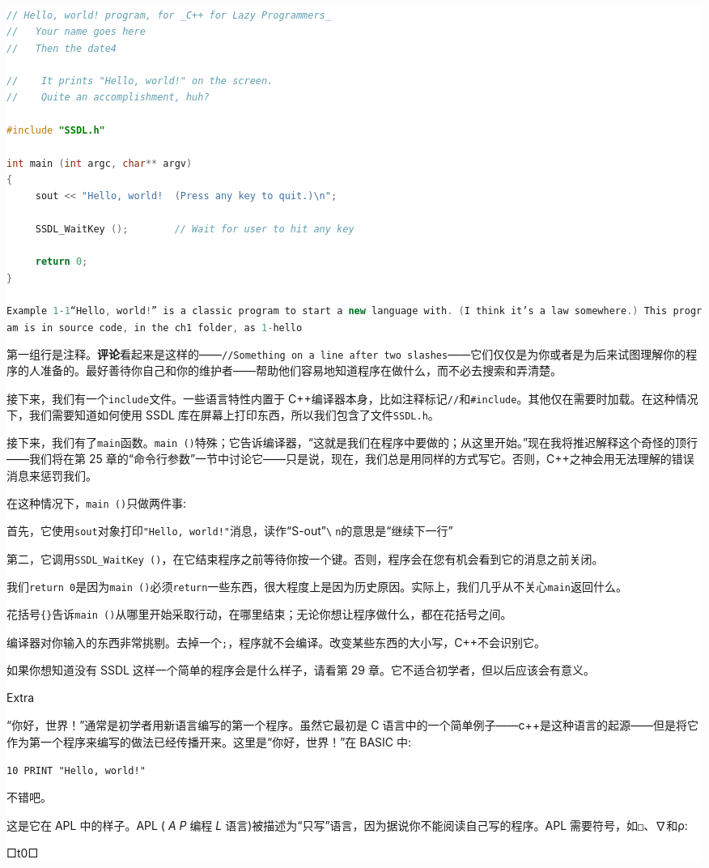 ```cpp
// Hello, world! program, for _C++ for Lazy Programmers_
//   Your name goes here
//   Then the date4

//    It prints "Hello, world!" on the screen.
//    Quite an accomplishment, huh?

#include "SSDL.h"

int main (int argc, char** argv)
{
     sout << "Hello, world!  (Press any key to quit.)\n";

     SSDL_WaitKey ();        // Wait for user to hit any key

     return 0;
}

Example 1-1“Hello, world!” is a classic program to start a new language with. (I think it’s a law somewhere.) This program is in source code, in the ch1 folder, as 1-hello

```

第一组行是注释。**评论**看起来是这样的——`//Something on a line after two slashes`——它们仅仅是为你或者是为后来试图理解你的程序的人准备的。最好善待你自己和你的维护者——帮助他们容易地知道程序在做什么，而不必去搜索和弄清楚。

接下来，我们有一个`include`文件。一些语言特性内置于 C++编译器本身，比如注释标记`//`和`#include`。其他仅在需要时加载。在这种情况下，我们需要知道如何使用 SSDL 库在屏幕上打印东西，所以我们包含了文件`SSDL.h`。

接下来，我们有了`main`函数。`main ()`特殊；它告诉编译器，“这就是我们在程序中要做的；从这里开始。”现在我将推迟解释这个奇怪的顶行——我们将在第 25 章的“命令行参数”一节中讨论它——只是说，现在，我们总是用同样的方式写它。否则，C++之神会用无法理解的错误消息来惩罚我们。

在这种情况下，`main ()`只做两件事:

首先，它使用`sout`对象打印`"Hello, world!"`消息，读作“S-out”`\` `n`的意思是“继续下一行”

第二，它调用`SSDL_WaitKey ()`，在它结束程序之前等待你按一个键。否则，程序会在您有机会看到它的消息之前关闭。

我们`return 0`是因为`main ()`必须`return`一些东西，很大程度上是因为历史原因。实际上，我们几乎从不关心`main`返回什么。

花括号`{}`告诉`main ()`从哪里开始采取行动，在哪里结束；无论你想让程序做什么，都在花括号之间。

编译器对你输入的东西非常挑剔。去掉一个`;`，程序就不会编译。改变某些东西的大小写，C++不会识别它。

如果你想知道没有 SSDL 这样一个简单的程序会是什么样子，请看第 29 章。它不适合初学者，但以后应该会有意义。

Extra

“你好，世界！”通常是初学者用新语言编写的第一个程序。虽然它最初是 C 语言中的一个简单例子——c++是这种语言的起源——但是将它作为第一个程序来编写的做法已经传播开来。这里是“你好，世界！”在 BASIC 中:

`10 PRINT "Hello, world!"`

不错吧。

这是它在 APL 中的样子。APL ( *A P* 编程 *L* 语言)被描述为“只写”语言，因为据说你不能阅读自己写的程序。APL 需要符号，如`□`、∇和ρ:

□t0□
